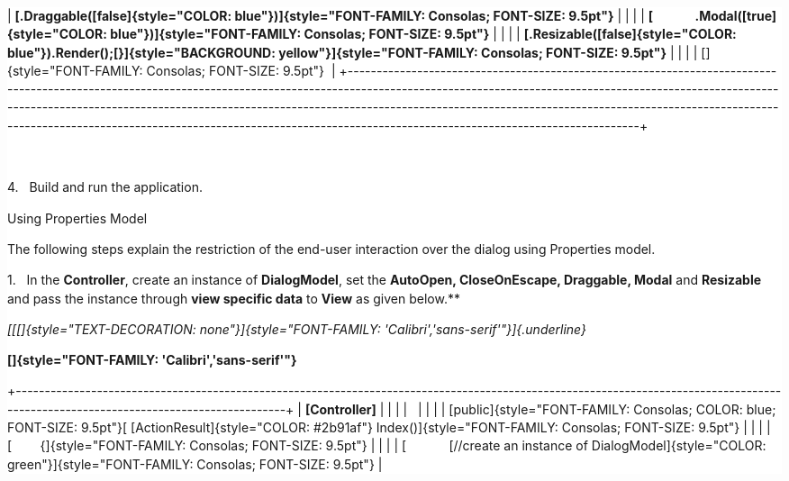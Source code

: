 | **[.Draggable([false]{style="COLOR: blue"})]{style="FONT-FAMILY: Consolas; FONT-SIZE: 9.5pt"}**                                                                                                                                                                                                                                                                                                                                                                 |
|                                                                                                                                                                                                                                                                                                                                                                                                                                                                 |
| **[              .Modal([true]{style="COLOR: blue"})]{style="FONT-FAMILY: Consolas; FONT-SIZE: 9.5pt"}**                                                                                                                                                                                                                                                                                                                                                        |
|                                                                                                                                                                                                                                                                                                                                                                                                                                                                 |
| **[.Resizable([false]{style="COLOR: blue"}).Render();[}]{style="BACKGROUND: yellow"}]{style="FONT-FAMILY: Consolas; FONT-SIZE: 9.5pt"}**                                                                                                                                                                                                                                                                                                                        |
|                                                                                                                                                                                                                                                                                                                                                                                                                                                                 |
| []{style="FONT-FAMILY: Consolas; FONT-SIZE: 9.5pt"}                                                                                                                                                                                                                                                                                                                                                                                                             |
+-----------------------------------------------------------------------------------------------------------------------------------------------------------------------------------------------------------------------------------------------------------------------------------------------------------------------------------------------------------------------------------------------------------------------------------------------------------------+

 

4.   Build and run the application.

Using Properties Model

The following steps explain the restriction of the end-user interaction over the dialog using Properties model.

1.   In the **Controller**, create an instance of **DialogModel**, set the **AutoOpen, CloseOnEscape, Draggable, Modal** and **Resizable** and pass the instance through **view specific data** to **View** as given below.**

*[[[]{style="TEXT-DECORATION: none"}]{style="FONT-FAMILY: 'Calibri','sans-serif'"}]{.underline}* 

**[]{style="FONT-FAMILY: 'Calibri','sans-serif'"}** 

+------------------------------------------------------------------------------------------------------------------------------------------------------------------------------------+
| **\[Controller\]**                                                                                                                                                                 |
|                                                                                                                                                                                    |
|                                                                                                                                                                                    |
|                                                                                                                                                                                    |
| [public]{style="FONT-FAMILY: Consolas; COLOR: blue; FONT-SIZE: 9.5pt"}[ [ActionResult]{style="COLOR: #2b91af"} Index()]{style="FONT-FAMILY: Consolas; FONT-SIZE: 9.5pt"}           |
|                                                                                                                                                                                    |
| [        {]{style="FONT-FAMILY: Consolas; FONT-SIZE: 9.5pt"}                                                                                                                       |
|                                                                                                                                                                                    |
| [            [//create an instance of DialogModel]{style="COLOR: green"}]{style="FONT-FAMILY: Consolas; FONT-SIZE: 9.5pt"}                                                         |